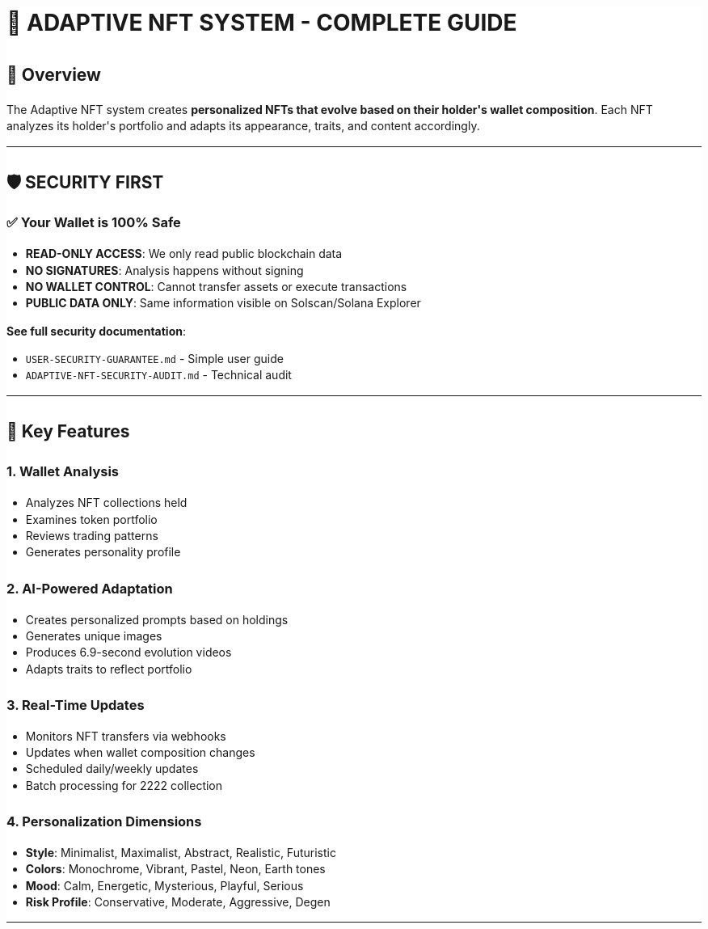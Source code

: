 # 🧬 ADAPTIVE NFT SYSTEM - COMPLETE GUIDE

## 🎯 Overview

The Adaptive NFT system creates **personalized NFTs that evolve based on their holder's wallet composition**. Each NFT analyzes its holder's portfolio and adapts its appearance, traits, and content accordingly.

---

## 🛡️ SECURITY FIRST

### ✅ **Your Wallet is 100% Safe**

- **READ-ONLY ACCESS**: We only read public blockchain data
- **NO SIGNATURES**: Analysis happens without signing
- **NO WALLET CONTROL**: Cannot transfer assets or execute transactions
- **PUBLIC DATA ONLY**: Same information visible on Solscan/Solana Explorer

**See full security documentation**:
- `USER-SECURITY-GUARANTEE.md` - Simple user guide
- `ADAPTIVE-NFT-SECURITY-AUDIT.md` - Technical audit

---

## 🚀 Key Features

### 1. **Wallet Analysis**
- Analyzes NFT collections held
- Examines token portfolio
- Reviews trading patterns
- Generates personality profile

### 2. **AI-Powered Adaptation**
- Creates personalized prompts based on holdings
- Generates unique images
- Produces 6.9-second evolution videos
- Adapts traits to reflect portfolio

### 3. **Real-Time Updates**
- Monitors NFT transfers via webhooks
- Updates when wallet composition changes
- Scheduled daily/weekly updates
- Batch processing for 2222 collection

### 4. **Personalization Dimensions**
- **Style**: Minimalist, Maximalist, Abstract, Realistic, Futuristic
- **Colors**: Monochrome, Vibrant, Pastel, Neon, Earth tones
- **Mood**: Calm, Energetic, Mysterious, Playful, Serious
- **Risk Profile**: Conservative, Moderate, Aggressive, Degen

---